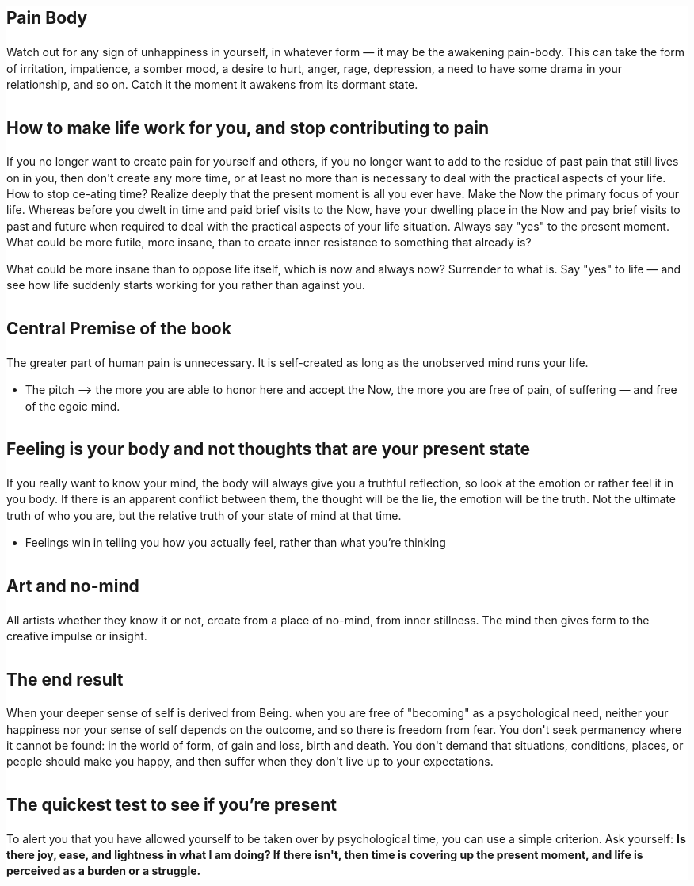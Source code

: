 ## Pain Body
Watch out for any sign of unhappiness in yourself, in whatever form — it may be the awakening pain-body.
This can take the form of irritation, impatience, a somber mood, a desire to hurt, anger, rage, depression, a need to have some drama in your relationship, and so on. Catch it the moment it awakens from its dormant state.

## How to make life work for you, and stop contributing to pain
If you no longer want to create pain for yourself and others, if you no longer want to add to the residue of past pain that still lives on in you, then don't create any more time, or at least no more than is necessary to deal with the practical aspects of your life. How to stop ce-ating time? Realize deeply that the present moment is all you ever have. Make the Now the primary focus of your life. Whereas before you dwelt in time and paid brief visits to the Now, have your dwelling place in the Now and pay brief visits to past and future when required to deal with the practical aspects of your life situation. Always say "yes" to the present moment. What could be more futile, more insane, than to create inner resistance to something that already is?

What could be more insane than to oppose life itself, which is now and always now? Surrender to what is. Say "yes" to life — and see how life suddenly starts working for you rather than against you.

## Central Premise of the book
The greater part of human pain is unnecessary. It is self-created as long as the unobserved mind runs your life.
- The pitch —> the more you are able to honor here and accept the Now, the more you are free of pain, of suffering — and free of the egoic mind.

## Feeling is your body and not thoughts that are your present state
If you really want to know your mind, the body will always give you a truthful reflection, so look at the emotion or rather feel it in you body. If there is an apparent conflict between them, the thought will be the lie, the emotion will be the truth. Not the ultimate truth of who you are, but the relative truth of your state of mind at that time.
- Feelings win in telling you how you actually feel, rather than what you’re thinking

## Art and no-mind
All artists whether they know it or not, create from a place of no-mind, from inner stillness. The mind then gives form to the creative impulse or insight.

## The end result
When your deeper sense of self is derived from Being. when you are free of "becoming" as a psychological need, neither your happiness nor your sense of self depends on the outcome, and so there is freedom from fear. You don't seek permanency where it cannot be found: in the world of form, of gain and loss, birth and death. You don't demand that situations, conditions, places, or people should make you happy, and then suffer when they don't live up to your expectations.

## The quickest test to see if you’re present
To alert you that you have allowed yourself to be taken over by psychological time, you can use a simple criterion. Ask yourself: **Is there joy, ease, and lightness in what I am doing? If there isn't, then time is covering up the present moment, and life is perceived as a burden or a struggle.**
